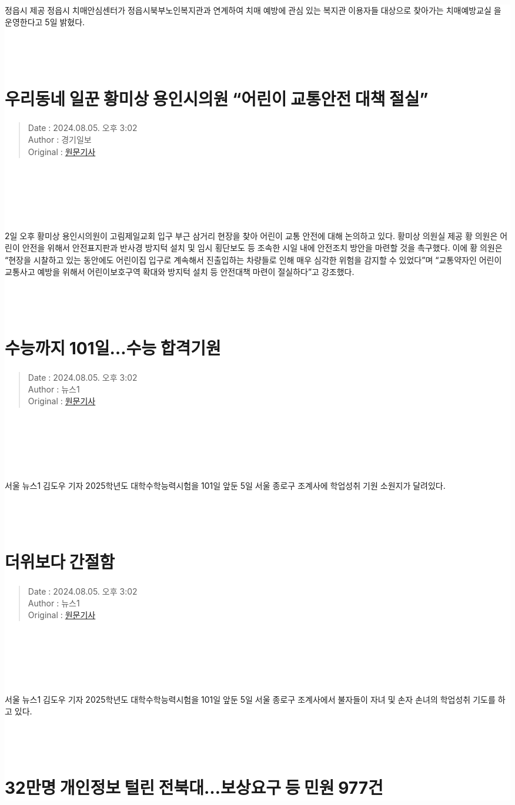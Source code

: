정읍시 제공 정읍시 치매안심센터가 정읍시북부노인복지관과 연계하여 치매 예방에 관심 있는 복지관 이용자들 대상으로 찾아가는 치매예방교실 을 운영한다고 5일 밝혔다.  
<br/><br/><br/>  

  
# 우리동네 일꾼 황미상 용인시의원 “어린이 교통안전 대책 절실”  
  
> Date : 2024.08.05. 오후 3:02  
> Author : 경기일보  
> Original : [원문기사](https://n.news.naver.com/mnews/article/666/0000048753?sid=102)  
<br/>  
  
<img alt="" class="_LAZY_LOADING _LAZY_LOADING_INIT_HIDE" src="https://imgnews.pstatic.net/image/666/2024/08/05/0000048753_001_20240805150206790.jpg?type=w647" id="img1" style="display: none;"></img>  
<br/><br/>  
  
2일 오후 황미상 용인시의원이 고림제일교회 입구 부근 삼거리 현장을 찾아 어린이 교통 안전에 대해 논의하고 있다.
황미상 의원실 제공 황 의원은 어린이 안전을 위해서 안전표지판과 반사경 방지턱 설치 및 임시 횡단보도 등 조속한 시일 내에 안전조치 방안을 마련할 것을 촉구했다.
이에 황 의원은 “현장을 시찰하고 있는 동안에도 어린이집 입구로 계속해서 진출입하는 차량들로 인해 매우 심각한 위험을 감지할 수 있었다”며 “교통약자인 어린이 교통사고 예방을 위해서 어린이보호구역 확대와 방지턱 설치 등 안전대책 마련이 절실하다”고 강조했다.  
<br/><br/><br/>  

  
# 수능까지 101일…수능 합격기원  
  
> Date : 2024.08.05. 오후 3:02  
> Author : 뉴스1  
> Original : [원문기사](https://n.news.naver.com/mnews/article/421/0007710939?sid=102)  
<br/>  
  
<img alt="" class="_LAZY_LOADING _LAZY_LOADING_INIT_HIDE" src="https://imgnews.pstatic.net/image/421/2024/08/05/0007710939_001_20240805150214816.jpg?type=w647" id="img1" style="display: none;"></img>  
<br/><br/>  
  
서울 뉴스1 김도우 기자 2025학년도 대학수학능력시험을 101일 앞둔 5일 서울 종로구 조계사에 학업성취 기원 소원지가 달려있다.  
<br/><br/><br/>  

  
# 더위보다 간절함  
  
> Date : 2024.08.05. 오후 3:02  
> Author : 뉴스1  
> Original : [원문기사](https://n.news.naver.com/mnews/article/421/0007710938?sid=102)  
<br/>  
  
<img alt="" class="_LAZY_LOADING _LAZY_LOADING_INIT_HIDE" src="https://imgnews.pstatic.net/image/421/2024/08/05/0007710938_001_20240805150212314.jpg?type=w647" id="img1" style="display: none;"></img>  
<br/><br/>  
  
서울 뉴스1 김도우 기자 2025학년도 대학수학능력시험을 101일 앞둔 5일 서울 종로구 조계사에서 불자들이 자녀 및 손자 손녀의 학업성취 기도를 하고 있다.  
<br/><br/><br/>  

  
# 32만명 개인정보 털린 전북대…보상요구 등 민원 977건  
  